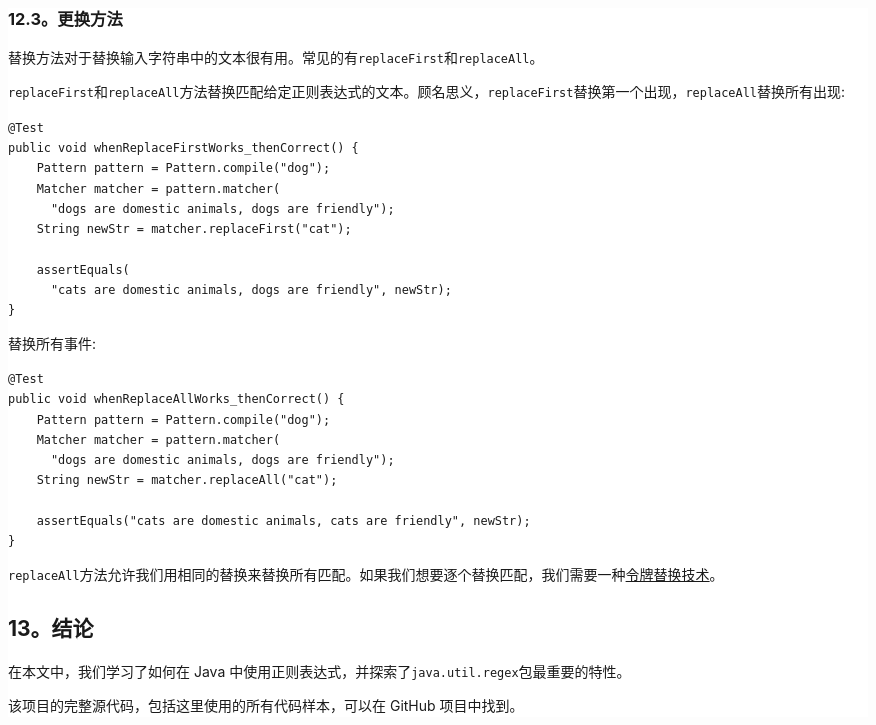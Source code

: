 ### **12.3。更换方法**

替换方法对于替换输入字符串中的文本很有用。常见的有`replaceFirst`和`replaceAll`。

`replaceFirst`和`replaceAll`方法替换匹配给定正则表达式的文本。顾名思义，`replaceFirst`替换第一个出现，`replaceAll`替换所有出现:

```
@Test
public void whenReplaceFirstWorks_thenCorrect() {
    Pattern pattern = Pattern.compile("dog");
    Matcher matcher = pattern.matcher(
      "dogs are domestic animals, dogs are friendly");
    String newStr = matcher.replaceFirst("cat");

    assertEquals(
      "cats are domestic animals, dogs are friendly", newStr);
}
```

替换所有事件:

```
@Test
public void whenReplaceAllWorks_thenCorrect() {
    Pattern pattern = Pattern.compile("dog");
    Matcher matcher = pattern.matcher(
      "dogs are domestic animals, dogs are friendly");
    String newStr = matcher.replaceAll("cat");

    assertEquals("cats are domestic animals, cats are friendly", newStr);
}
```

`replaceAll`方法允许我们用相同的替换来替换所有匹配。如果我们想要逐个替换匹配，我们需要一种[令牌替换技术](/web/20220817021522/https://www.baeldung.com/java-regex-token-replacement)。

## 13。结论

在本文中，我们学习了如何在 Java 中使用正则表达式，并探索了`java.util.regex`包最重要的特性。

该项目的完整源代码，包括这里使用的所有代码样本，可以在 GitHub 项目中找到。